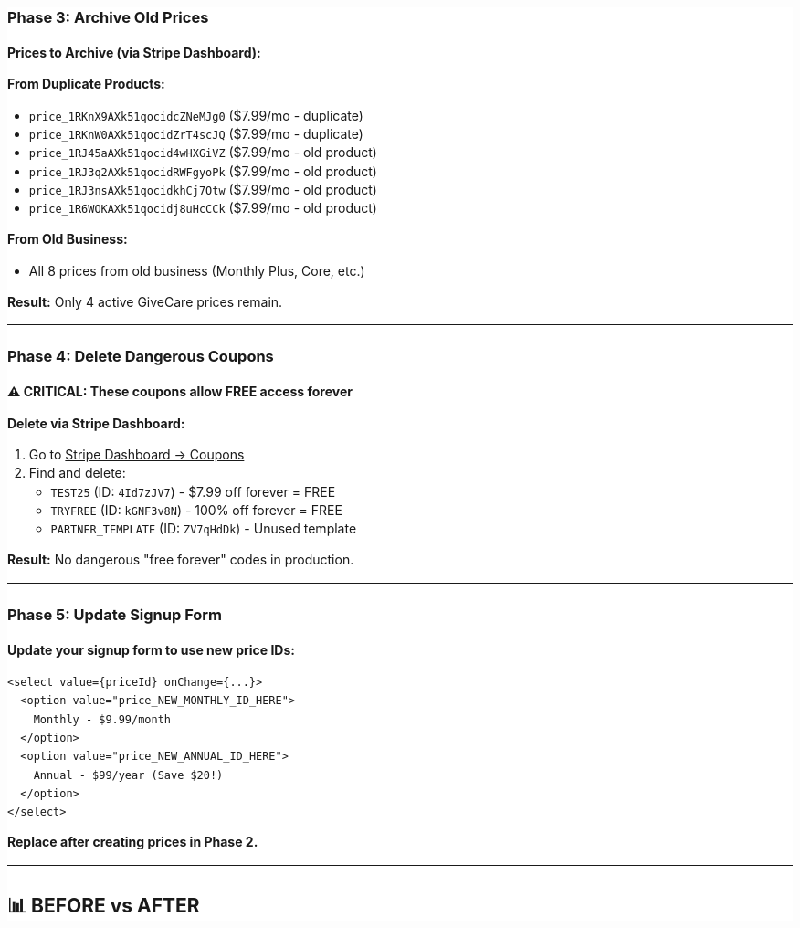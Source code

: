 
### Phase 3: Archive Old Prices

**Prices to Archive (via Stripe Dashboard):**

**From Duplicate Products:**
- `price_1RKnX9AXk51qocidcZNeMJg0` ($7.99/mo - duplicate)
- `price_1RKnW0AXk51qocidZrT4scJQ` ($7.99/mo - duplicate)
- `price_1RJ45aAXk51qocid4wHXGiVZ` ($7.99/mo - old product)
- `price_1RJ3q2AXk51qocidRWFgyoPk` ($7.99/mo - old product)
- `price_1RJ3nsAXk51qocidkhCj7Otw` ($7.99/mo - old product)
- `price_1R6WOKAXk51qocidj8uHcCCk` ($7.99/mo - old product)

**From Old Business:**
- All 8 prices from old business (Monthly Plus, Core, etc.)

**Result:** Only 4 active GiveCare prices remain.

---

### Phase 4: Delete Dangerous Coupons

**⚠️ CRITICAL: These coupons allow FREE access forever**

**Delete via Stripe Dashboard:**
1. Go to [Stripe Dashboard → Coupons](https://dashboard.stripe.com/coupons)
2. Find and delete:
   - `TEST25` (ID: `4Id7zJV7`) - $7.99 off forever = FREE
   - `TRYFREE` (ID: `kGNF3v8N`) - 100% off forever = FREE
   - `PARTNER_TEMPLATE` (ID: `ZV7qHdDk`) - Unused template

**Result:** No dangerous "free forever" codes in production.

---

### Phase 5: Update Signup Form

**Update your signup form to use new price IDs:**

```tsx
<select value={priceId} onChange={...}>
  <option value="price_NEW_MONTHLY_ID_HERE">
    Monthly - $9.99/month
  </option>
  <option value="price_NEW_ANNUAL_ID_HERE">
    Annual - $99/year (Save $20!)
  </option>
</select>
```

**Replace after creating prices in Phase 2.**

---

## 📊 **BEFORE vs AFTER**
